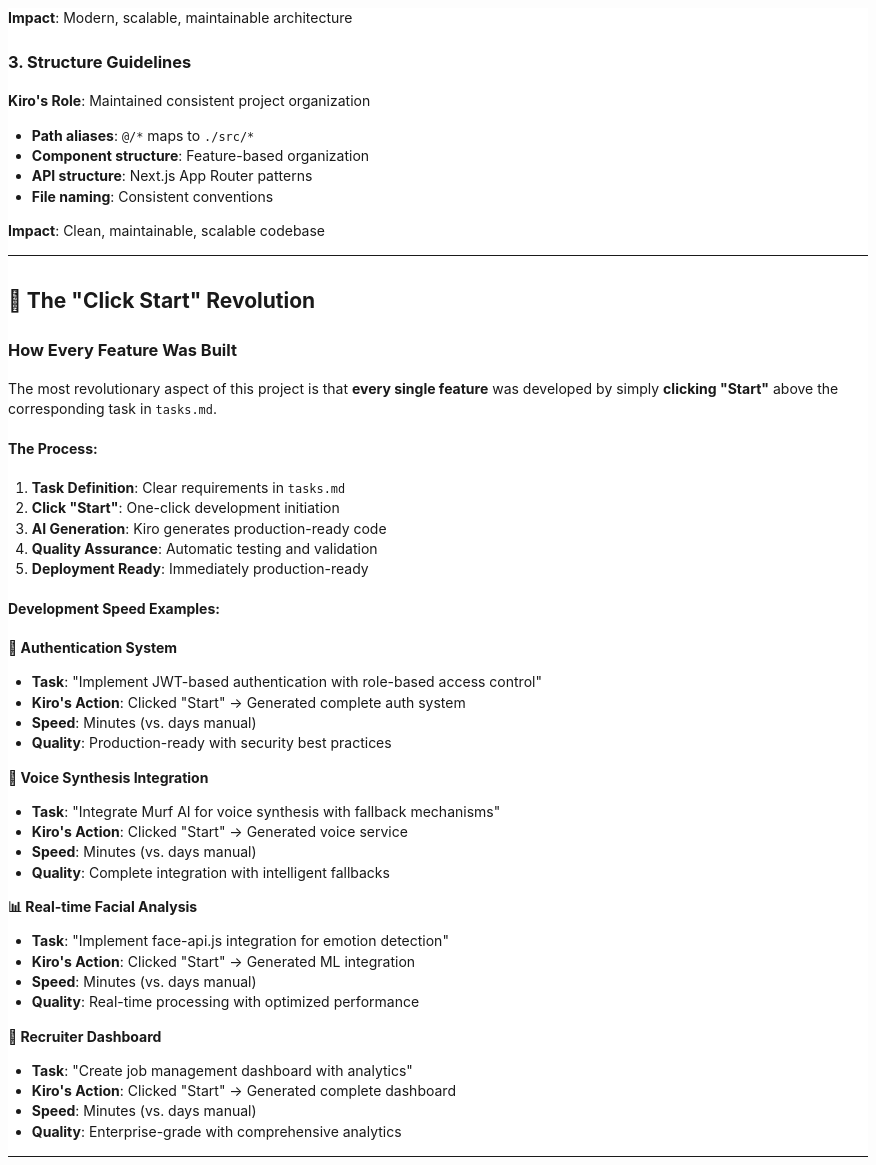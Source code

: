 **Impact**: Modern, scalable, maintainable architecture

### **3. Structure Guidelines**
**Kiro's Role**: Maintained consistent project organization
- **Path aliases**: `@/*` maps to `./src/*`
- **Component structure**: Feature-based organization
- **API structure**: Next.js App Router patterns
- **File naming**: Consistent conventions

**Impact**: Clean, maintainable, scalable codebase

---

## 🎯 The "Click Start" Revolution

### **How Every Feature Was Built**

The most revolutionary aspect of this project is that **every single feature** was developed by simply **clicking "Start"** above the corresponding task in `tasks.md`.

#### **The Process:**
1. **Task Definition**: Clear requirements in `tasks.md`
2. **Click "Start"**: One-click development initiation
3. **AI Generation**: Kiro generates production-ready code
4. **Quality Assurance**: Automatic testing and validation
5. **Deployment Ready**: Immediately production-ready

#### **Development Speed Examples:**

**🔐 Authentication System**
- **Task**: "Implement JWT-based authentication with role-based access control"
- **Kiro's Action**: Clicked "Start" → Generated complete auth system
- **Speed**: Minutes (vs. days manual)
- **Quality**: Production-ready with security best practices

**🎤 Voice Synthesis Integration**
- **Task**: "Integrate Murf AI for voice synthesis with fallback mechanisms"
- **Kiro's Action**: Clicked "Start" → Generated voice service
- **Speed**: Minutes (vs. days manual)
- **Quality**: Complete integration with intelligent fallbacks

**📊 Real-time Facial Analysis**
- **Task**: "Implement face-api.js integration for emotion detection"
- **Kiro's Action**: Clicked "Start" → Generated ML integration
- **Speed**: Minutes (vs. days manual)
- **Quality**: Real-time processing with optimized performance

**💼 Recruiter Dashboard**
- **Task**: "Create job management dashboard with analytics"
- **Kiro's Action**: Clicked "Start" → Generated complete dashboard
- **Speed**: Minutes (vs. days manual)
- **Quality**: Enterprise-grade with comprehensive analytics

---
